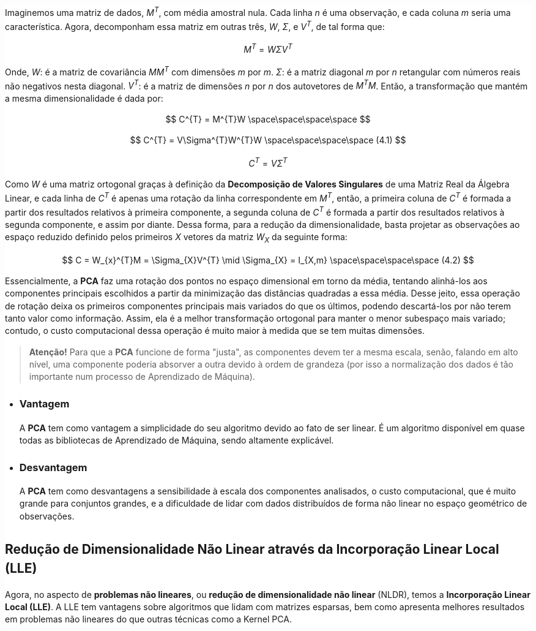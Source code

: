 Imaginemos uma matriz de dados, $M^{T}$, com média amostral nula. Cada linha $n$ é uma observação, e cada coluna $m$ seria uma característica. Agora, decomponham essa matriz em outras três, $W$, $\Sigma$, e $V^{T}$, de tal forma que:

$$
M^{T} = W\Sigma V^{T}
$$

Onde, 
$W$: é a matriz de covariância $MM^{T}$ com dimensões $m$ por $m$.
$\Sigma$: é a matriz diagonal $m$ por $n$ retangular com números reais não negativos nesta diagonal. $V^{T}$: é a matriz de dimensões $n$ por $n$ dos autovetores de $M^{T}M$. Então, a transformação que mantém a mesma dimensionalidade é dada por:

$$
C^{T} = M^{T}W \space\space\space\space
$$

$$
C^{T} = V\Sigma^{T}W^{T}W \space\space\space\space (4.1)
$$

$$
C^{T} = V\Sigma^{T}
$$

Como $W$ é uma matriz ortogonal graças à definição da **Decomposição de Valores Singulares** de uma Matriz Real da Álgebra Linear, e cada linha de $C^{T}$ é apenas uma rotação da linha correspondente em $M^{T}$, então, a primeira coluna de $C^{T}$ é formada a partir dos resultados relativos à primeira componente, a segunda coluna de $C^{T}$ é formada a partir dos resultados relativos à segunda componente, e assim por diante. Dessa forma, para a redução da dimensionalidade, basta projetar as observações ao espaço reduzido definido pelos primeiros $X$ vetores da matriz $W_{X}$ da seguinte forma:

$$
C = W_{x}^{T}M = \Sigma_{X}V^{T} \mid \Sigma_{X} = I_{X,m} \space\space\space\space (4.2)
$$

Essencialmente, a **PCA** faz uma rotação dos pontos no espaço dimensional em torno da média, tentando alinhá-los aos componentes principais escolhidos a partir da minimização das distâncias quadradas a essa média. Desse jeito, essa operação de rotação deixa os primeiros componentes principais mais variados do que os últimos, podendo descartá-los por não terem tanto valor como informação. Assim, ela é a melhor transformação ortogonal para manter o menor subespaço mais variado; contudo, o custo computacional dessa operação é muito maior à medida que se tem muitas dimensões.

> **Atenção!**
> Para que a **PCA** funcione de forma "justa", as componentes devem ter a mesma escala, senão, falando em alto nível, uma componente poderia absorver a outra devido à ordem de grandeza (por isso a normalização dos dados é tão importante num processo de Aprendizado de Máquina).

* ### Vantagem
	A **PCA** tem como vantagem a simplicidade do seu algoritmo devido ao fato de ser linear. É um algoritmo disponível em quase todas as bibliotecas de Aprendizado de Máquina, sendo altamente explicável.

* ### Desvantagem
	A **PCA** tem como desvantagens a sensibilidade à escala dos componentes analisados, o custo computacional, que é muito grande para conjuntos grandes, e a dificuldade de lidar com dados distribuídos de forma não linear no espaço geométrico de observações.
## Redução de Dimensionalidade Não Linear através da Incorporação Linear Local (LLE)
Agora, no aspecto de **problemas não lineares**, ou **redução de dimensionalidade não linear** (NLDR), temos a **Incorporação Linear Local (LLE)**. A LLE tem vantagens sobre algoritmos que lidam com matrizes esparsas, bem como apresenta melhores resultados em problemas não lineares do que outras técnicas como a Kernel PCA.
